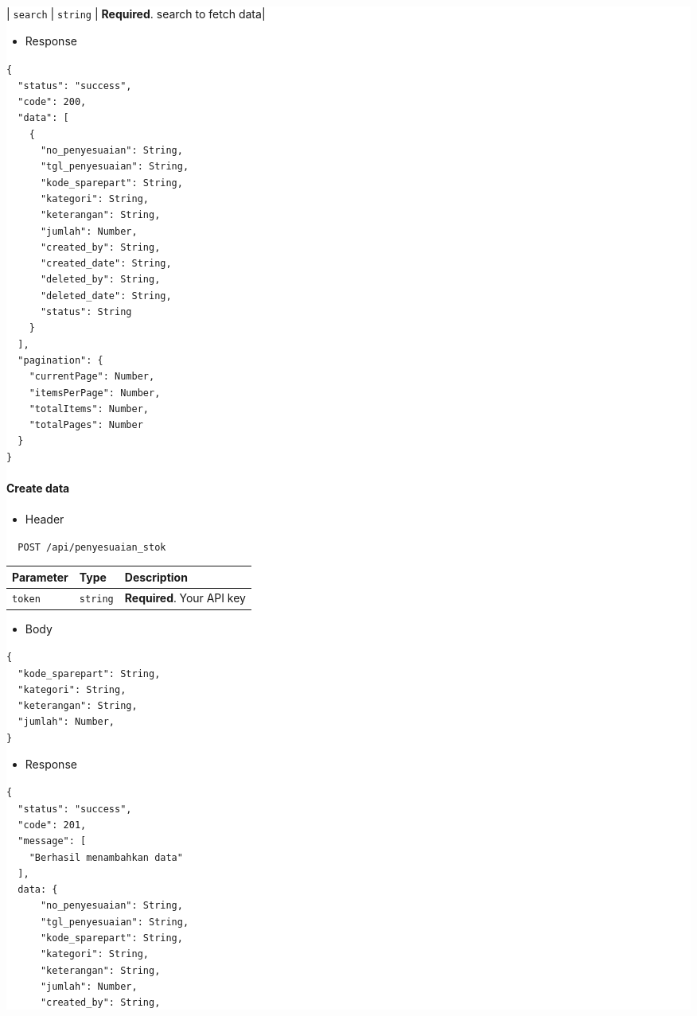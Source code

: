 | `search`  | `string` | **Required**. search to fetch data|

- Response
```
{
  "status": "success",
  "code": 200,
  "data": [
    {
      "no_penyesuaian": String,
      "tgl_penyesuaian": String,
      "kode_sparepart": String,
      "kategori": String,
      "keterangan": String,
      "jumlah": Number,
      "created_by": String,
      "created_date": String,
      "deleted_by": String,
      "deleted_date": String,
      "status": String
    }
  ],
  "pagination": {
    "currentPage": Number,
    "itemsPerPage": Number,
    "totalItems": Number,
    "totalPages": Number
  }
}
```
#### Create data
- Header
```
  POST /api/penyesuaian_stok
```
| Parameter | Type     | Description                |
| :-------- | :------- | :------------------------- |
| `token`   | `string` | **Required**. Your API key |

- Body
```
{
  "kode_sparepart": String,
  "kategori": String,
  "keterangan": String,
  "jumlah": Number,
}
```
- Response
```
{
  "status": "success",
  "code": 201,
  "message": [
    "Berhasil menambahkan data"
  ],
  data: {
      "no_penyesuaian": String,
      "tgl_penyesuaian": String,
      "kode_sparepart": String,
      "kategori": String,
      "keterangan": String,
      "jumlah": Number,
      "created_by": String,
```